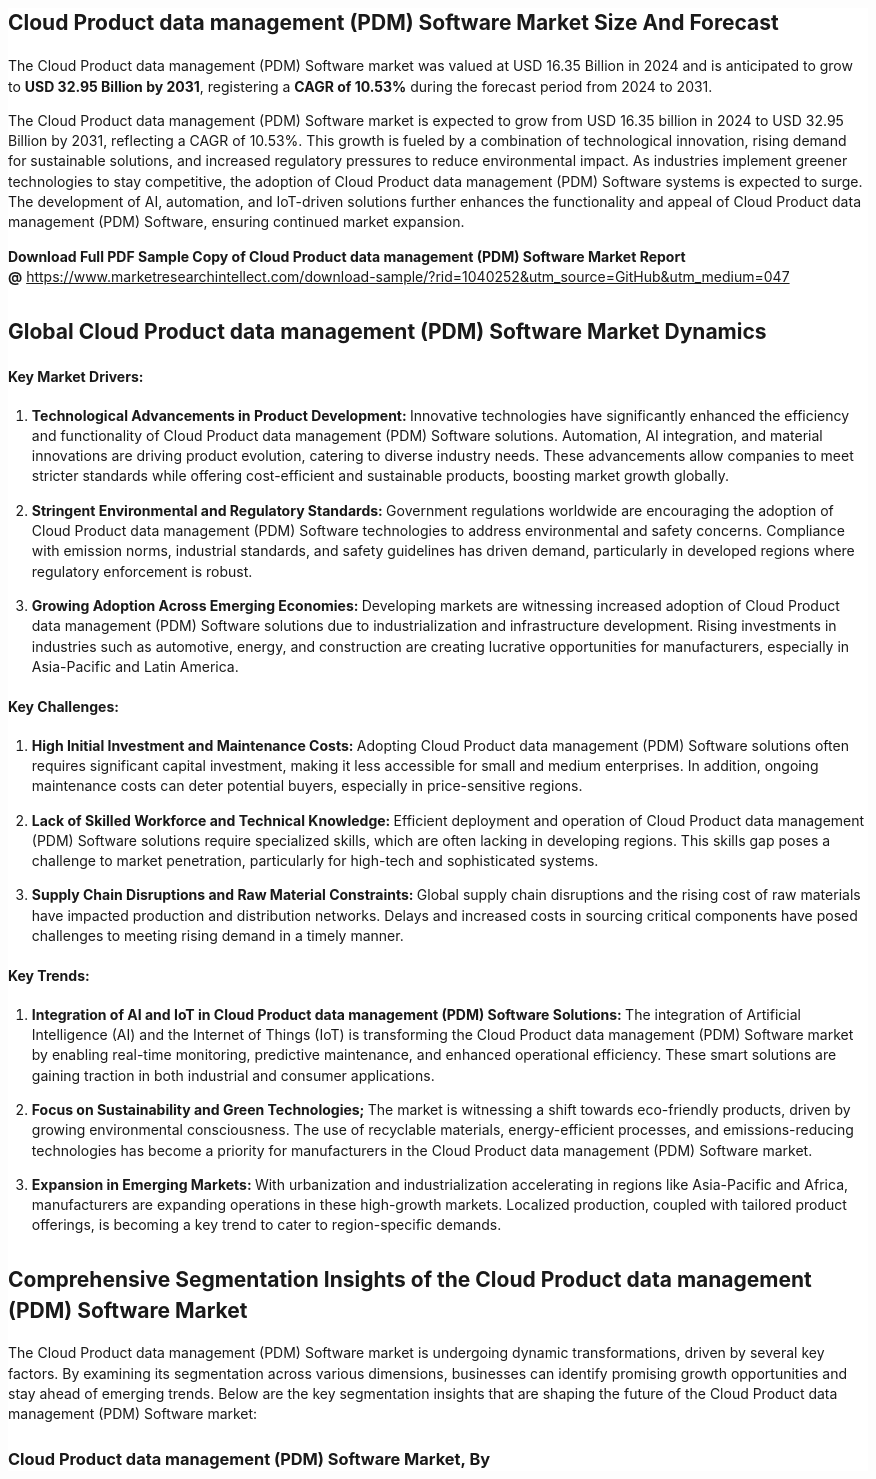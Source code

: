 <h2>Cloud Product data management (PDM) Software Market Size And Forecast</h2><p>The Cloud Product data management (PDM) Software market was valued at USD 16.35 Billion in 2024 and is anticipated to grow to <strong>USD 32.95 Billion by 2031</strong>, registering a <strong>CAGR of 10.53%</strong> during the forecast period from 2024 to 2031.</p><p>The Cloud Product data management (PDM) Software market is expected to grow from USD 16.35 billion in 2024 to USD 32.95 Billion by 2031, reflecting a CAGR of 10.53%. This growth is fueled by a combination of technological innovation, rising demand for sustainable solutions, and increased regulatory pressures to reduce environmental impact. As industries implement greener technologies to stay competitive, the adoption of Cloud Product data management (PDM) Software systems is expected to surge. The development of AI, automation, and IoT-driven solutions further enhances the functionality and appeal of Cloud Product data management (PDM) Software, ensuring continued market expansion.</p><p><strong>Download Full PDF Sample Copy of Cloud Product data management (PDM) Software Market Report @</strong>&nbsp;<a href="https://www.marketresearchintellect.com/download-sample/?rid=1040252&amp;utm_source=GitHub&amp;utm_medium=047">https://www.marketresearchintellect.com/download-sample/?rid=1040252&amp;utm_source=GitHub&amp;utm_medium=047</a></p><h2>Global Cloud Product data management (PDM) Software Market Dynamics</h2><h4><strong>Key Market Drivers:</strong></h4><ol><li><p><strong>Technological Advancements in Product Development:&nbsp;</strong>Innovative technologies have significantly enhanced the efficiency and functionality of Cloud Product data management (PDM) Software solutions. Automation, AI integration, and material innovations are driving product evolution, catering to diverse industry needs. These advancements allow companies to meet stricter standards while offering cost-efficient and sustainable products, boosting market growth globally.</p></li><li><p><strong>Stringent Environmental and Regulatory Standards:&nbsp;</strong>Government regulations worldwide are encouraging the adoption of Cloud Product data management (PDM) Software technologies to address environmental and safety concerns. Compliance with emission norms, industrial standards, and safety guidelines has driven demand, particularly in developed regions where regulatory enforcement is robust.</p></li><li><p><strong>Growing Adoption Across Emerging Economies:&nbsp;</strong>Developing markets are witnessing increased adoption of Cloud Product data management (PDM) Software solutions due to industrialization and infrastructure development. Rising investments in industries such as automotive, energy, and construction are creating lucrative opportunities for manufacturers, especially in Asia-Pacific and Latin America.</p></li></ol><h4><strong>Key Challenges:</strong></h4><ol><li><p><strong>High Initial Investment and Maintenance Costs:&nbsp;</strong>Adopting Cloud Product data management (PDM) Software solutions often requires significant capital investment, making it less accessible for small and medium enterprises. In addition, ongoing maintenance costs can deter potential buyers, especially in price-sensitive regions.</p></li><li><p><strong>Lack of Skilled Workforce and Technical Knowledge:&nbsp;</strong>Efficient deployment and operation of Cloud Product data management (PDM) Software solutions require specialized skills, which are often lacking in developing regions. This skills gap poses a challenge to market penetration, particularly for high-tech and sophisticated systems.</p></li><li><p><strong>Supply Chain Disruptions and Raw Material Constraints:&nbsp;</strong>Global supply chain disruptions and the rising cost of raw materials have impacted production and distribution networks. Delays and increased costs in sourcing critical components have posed challenges to meeting rising demand in a timely manner.</p></li></ol><h4><strong>Key Trends:</strong></h4><ol><li><p><strong>Integration of AI and IoT in Cloud Product data management (PDM) Software Solutions:&nbsp;</strong>The integration of Artificial Intelligence (AI) and the Internet of Things (IoT) is transforming the Cloud Product data management (PDM) Software market by enabling real-time monitoring, predictive maintenance, and enhanced operational efficiency. These smart solutions are gaining traction in both industrial and consumer applications.</p></li><li><p><strong>Focus on Sustainability and Green Technologies;&nbsp;</strong>The market is witnessing a shift towards eco-friendly products, driven by growing environmental consciousness. The use of recyclable materials, energy-efficient processes, and emissions-reducing technologies has become a priority for manufacturers in the Cloud Product data management (PDM) Software market.</p></li><li><p><strong>Expansion in Emerging Markets:&nbsp;</strong>With urbanization and industrialization accelerating in regions like Asia-Pacific and Africa, manufacturers are expanding operations in these high-growth markets. Localized production, coupled with tailored product offerings, is becoming a key trend to cater to region-specific demands.</p></li></ol><div class="article-main__content" data-test-id="publishing-text-block"><h2>Comprehensive Segmentation Insights of the Cloud Product data management (PDM) Software Market</h2><p>The Cloud Product data management (PDM) Software market is undergoing dynamic transformations, driven by several key factors. By examining its segmentation across various dimensions, businesses can identify promising growth opportunities and stay ahead of emerging trends. Below are the key segmentation insights that are shaping the future of the Cloud Product data management (PDM) Software market:</p><h3><strong>Cloud Product data management (PDM) Software Market, By